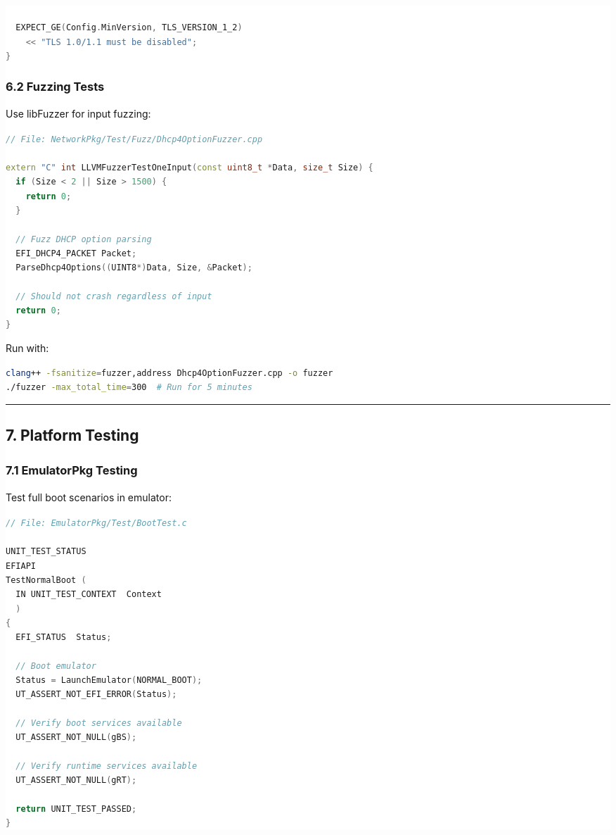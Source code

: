 ```cpp

  EXPECT_GE(Config.MinVersion, TLS_VERSION_1_2)
    << "TLS 1.0/1.1 must be disabled";
}
```

### 6.2 Fuzzing Tests

Use libFuzzer for input fuzzing:

```cpp
// File: NetworkPkg/Test/Fuzz/Dhcp4OptionFuzzer.cpp

extern "C" int LLVMFuzzerTestOneInput(const uint8_t *Data, size_t Size) {
  if (Size < 2 || Size > 1500) {
    return 0;
  }

  // Fuzz DHCP option parsing
  EFI_DHCP4_PACKET Packet;
  ParseDhcp4Options((UINT8*)Data, Size, &Packet);

  // Should not crash regardless of input
  return 0;
}
```

Run with:
```bash
clang++ -fsanitize=fuzzer,address Dhcp4OptionFuzzer.cpp -o fuzzer
./fuzzer -max_total_time=300  # Run for 5 minutes
```

---

## 7. Platform Testing

### 7.1 EmulatorPkg Testing

Test full boot scenarios in emulator:

```c
// File: EmulatorPkg/Test/BootTest.c

UNIT_TEST_STATUS
EFIAPI
TestNormalBoot (
  IN UNIT_TEST_CONTEXT  Context
  )
{
  EFI_STATUS  Status;

  // Boot emulator
  Status = LaunchEmulator(NORMAL_BOOT);
  UT_ASSERT_NOT_EFI_ERROR(Status);

  // Verify boot services available
  UT_ASSERT_NOT_NULL(gBS);

  // Verify runtime services available
  UT_ASSERT_NOT_NULL(gRT);

  return UNIT_TEST_PASSED;
}
```
